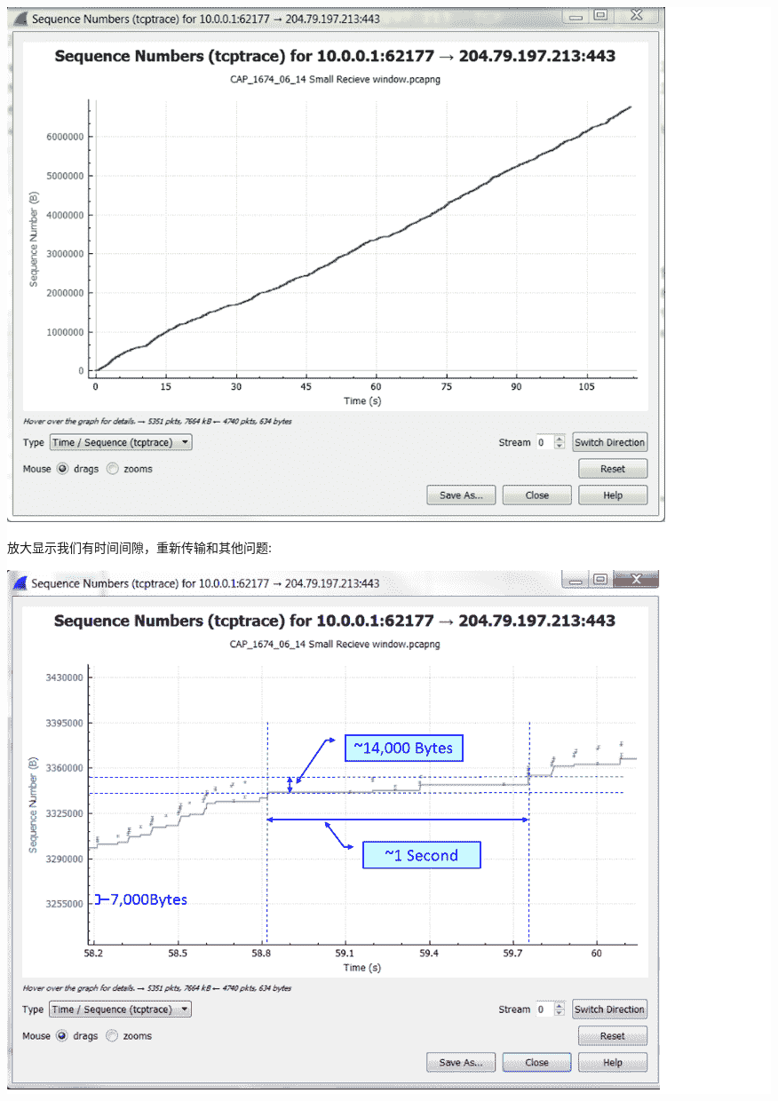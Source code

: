 ![](img/e962b99a-ef6b-4c53-9538-5a9d4309c335.png)

放大显示我们有时间间隙，重新传输和其他问题:

**![](img/f8b49696-bf5c-491b-a6ac-295221045f16.png)**
